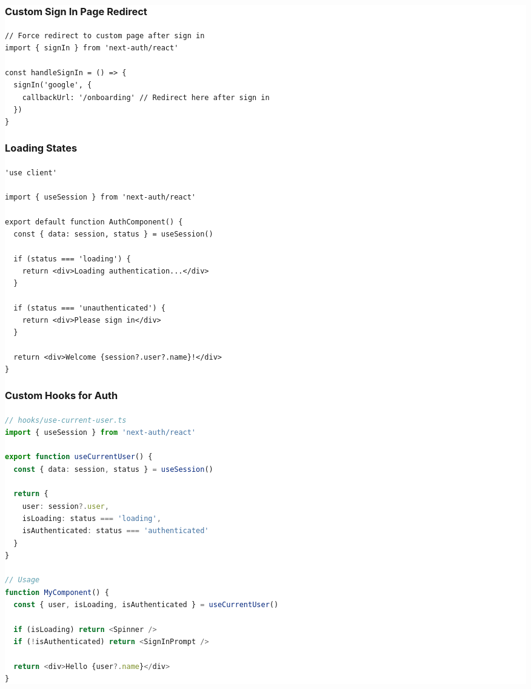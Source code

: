 ### Custom Sign In Page Redirect
```tsx
// Force redirect to custom page after sign in
import { signIn } from 'next-auth/react'

const handleSignIn = () => {
  signIn('google', {
    callbackUrl: '/onboarding' // Redirect here after sign in
  })
}
```

### Loading States
```tsx
'use client'

import { useSession } from 'next-auth/react'

export default function AuthComponent() {
  const { data: session, status } = useSession()
  
  if (status === 'loading') {
    return <div>Loading authentication...</div>
  }
  
  if (status === 'unauthenticated') {
    return <div>Please sign in</div>
  }
  
  return <div>Welcome {session?.user?.name}!</div>
}
```

### Custom Hooks for Auth
```typescript
// hooks/use-current-user.ts
import { useSession } from 'next-auth/react'

export function useCurrentUser() {
  const { data: session, status } = useSession()
  
  return {
    user: session?.user,
    isLoading: status === 'loading',
    isAuthenticated: status === 'authenticated'
  }
}

// Usage
function MyComponent() {
  const { user, isLoading, isAuthenticated } = useCurrentUser()
  
  if (isLoading) return <Spinner />
  if (!isAuthenticated) return <SignInPrompt />
  
  return <div>Hello {user?.name}</div>
}
```
